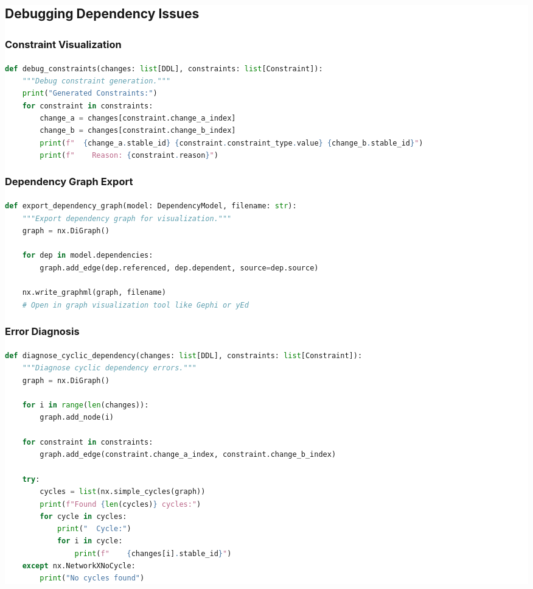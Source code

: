 ## Debugging Dependency Issues

### Constraint Visualization

```python
def debug_constraints(changes: list[DDL], constraints: list[Constraint]):
    """Debug constraint generation."""
    print("Generated Constraints:")
    for constraint in constraints:
        change_a = changes[constraint.change_a_index]
        change_b = changes[constraint.change_b_index]
        print(f"  {change_a.stable_id} {constraint.constraint_type.value} {change_b.stable_id}")
        print(f"    Reason: {constraint.reason}")
```

### Dependency Graph Export

```python
def export_dependency_graph(model: DependencyModel, filename: str):
    """Export dependency graph for visualization."""
    graph = nx.DiGraph()
    
    for dep in model.dependencies:
        graph.add_edge(dep.referenced, dep.dependent, source=dep.source)
    
    nx.write_graphml(graph, filename)
    # Open in graph visualization tool like Gephi or yEd
```

### Error Diagnosis

```python
def diagnose_cyclic_dependency(changes: list[DDL], constraints: list[Constraint]):
    """Diagnose cyclic dependency errors."""
    graph = nx.DiGraph()
    
    for i in range(len(changes)):
        graph.add_node(i)
    
    for constraint in constraints:
        graph.add_edge(constraint.change_a_index, constraint.change_b_index)
    
    try:
        cycles = list(nx.simple_cycles(graph))
        print(f"Found {len(cycles)} cycles:")
        for cycle in cycles:
            print("  Cycle:")
            for i in cycle:
                print(f"    {changes[i].stable_id}")
    except nx.NetworkXNoCycle:
        print("No cycles found")
```

